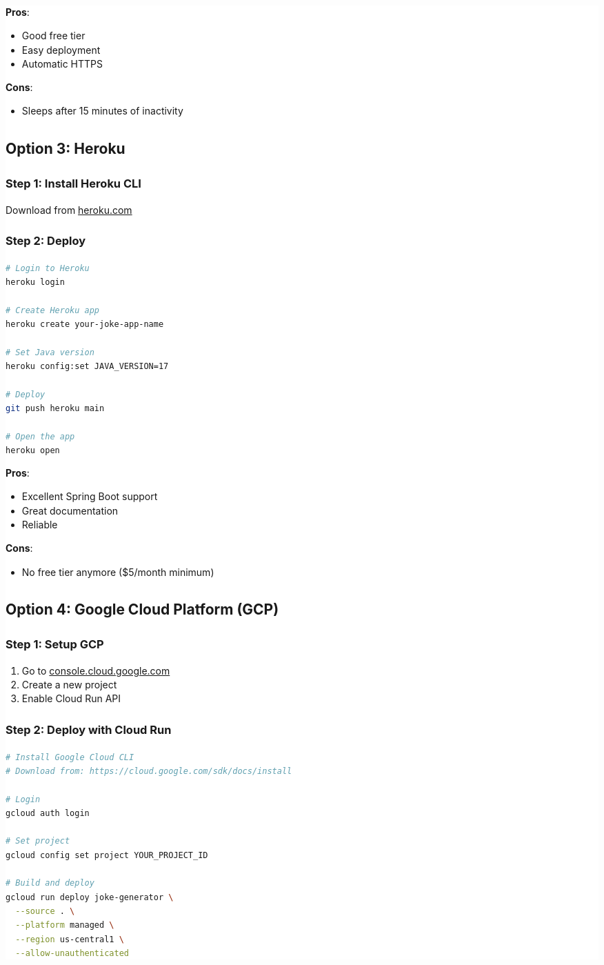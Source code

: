 **Pros**: 
- Good free tier
- Easy deployment
- Automatic HTTPS

**Cons**: 
- Sleeps after 15 minutes of inactivity

## Option 3: Heroku

### Step 1: Install Heroku CLI
Download from [heroku.com](https://devcenter.heroku.com/articles/heroku-cli)

### Step 2: Deploy
```bash
# Login to Heroku
heroku login

# Create Heroku app
heroku create your-joke-app-name

# Set Java version
heroku config:set JAVA_VERSION=17

# Deploy
git push heroku main

# Open the app
heroku open
```

**Pros**: 
- Excellent Spring Boot support
- Great documentation
- Reliable

**Cons**: 
- No free tier anymore ($5/month minimum)

## Option 4: Google Cloud Platform (GCP)

### Step 1: Setup GCP
1. Go to [console.cloud.google.com](https://console.cloud.google.com)
2. Create a new project
3. Enable Cloud Run API

### Step 2: Deploy with Cloud Run
```bash
# Install Google Cloud CLI
# Download from: https://cloud.google.com/sdk/docs/install

# Login
gcloud auth login

# Set project
gcloud config set project YOUR_PROJECT_ID

# Build and deploy
gcloud run deploy joke-generator \
  --source . \
  --platform managed \
  --region us-central1 \
  --allow-unauthenticated
```